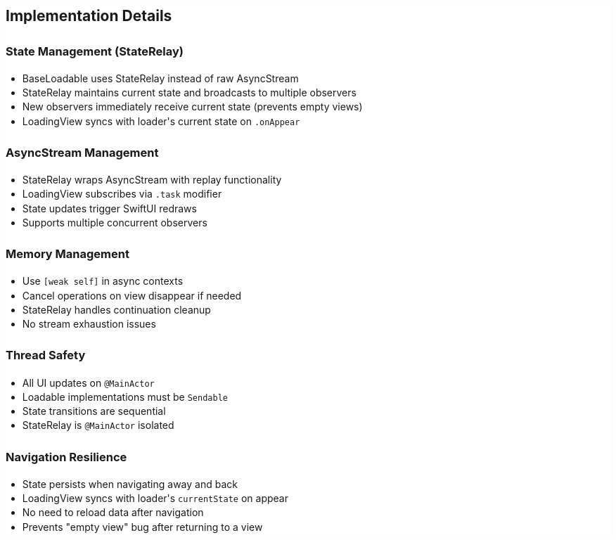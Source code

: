 ## Implementation Details

### State Management (StateRelay)

- BaseLoadable uses StateRelay instead of raw AsyncStream
- StateRelay maintains current state and broadcasts to multiple observers
- New observers immediately receive current state (prevents empty views)
- LoadingView syncs with loader's current state on `.onAppear`

### AsyncStream Management

- StateRelay wraps AsyncStream with replay functionality
- LoadingView subscribes via `.task` modifier
- State updates trigger SwiftUI redraws
- Supports multiple concurrent observers

### Memory Management

- Use `[weak self]` in async contexts
- Cancel operations on view disappear if needed
- StateRelay handles continuation cleanup
- No stream exhaustion issues

### Thread Safety

- All UI updates on `@MainActor`
- Loadable implementations must be `Sendable`
- State transitions are sequential
- StateRelay is `@MainActor` isolated

### Navigation Resilience

- State persists when navigating away and back
- LoadingView syncs with loader's `currentState` on appear
- No need to reload data after navigation
- Prevents "empty view" bug after returning to a view